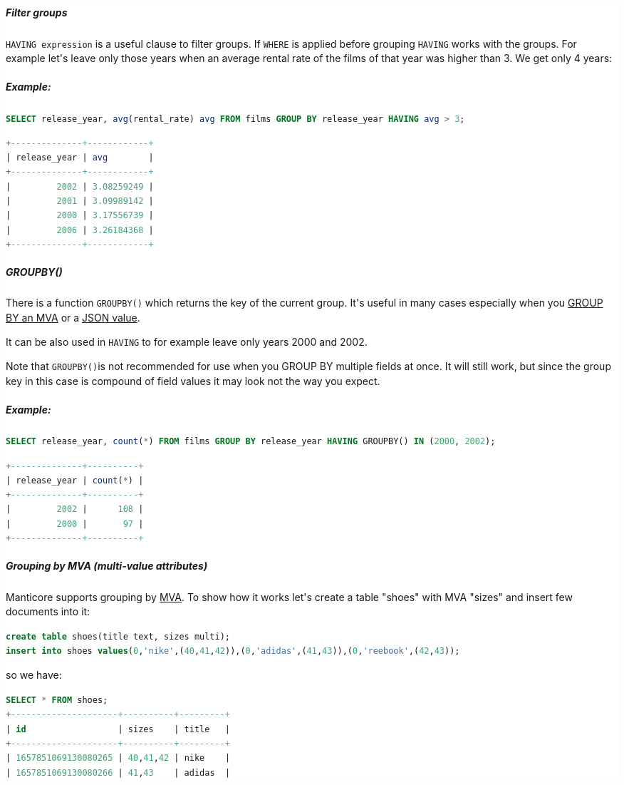 

##### Filter groups
`HAVING expression` is a useful clause to filter groups. If `WHERE` is applied before grouping `HAVING` works with the groups. For example let's leave only those years when an average rental rate of the films of that year was higher than 3. We get only 4 years:


##### Example:


```sql
SELECT release_year, avg(rental_rate) avg FROM films GROUP BY release_year HAVING avg > 3;
```

```sql
+--------------+------------+
| release_year | avg        |
+--------------+------------+
|         2002 | 3.08259249 |
|         2001 | 3.09989142 |
|         2000 | 3.17556739 |
|         2006 | 3.26184368 |
+--------------+------------+
```



##### GROUPBY()
There is a function `GROUPBY()` which returns the key of the current group. It's useful in many cases especially when you [GROUP BY an MVA](Searching/Grouping.md#Grouping-by-MVA-%28multi-value-attributes%29) or a [JSON value](Searching/Grouping.md#Grouping-by-a-JSON-node).

It can be also used in `HAVING` to for example leave only years 2000 and 2002.

Note that `GROUPBY()`is not recommended for use when you GROUP BY multiple fields at once. It will still work, but since the group key in this case is compound of field values it may look not the way you expect.


##### Example:


```sql
SELECT release_year, count(*) FROM films GROUP BY release_year HAVING GROUPBY() IN (2000, 2002);
```

```sql
+--------------+----------+
| release_year | count(*) |
+--------------+----------+
|         2002 |      108 |
|         2000 |       97 |
+--------------+----------+
```


##### Grouping by MVA (multi-value attributes)
Manticore supports grouping by [MVA](Creating_an_index/Data_types.md#Multi-value-integer-%28MVA%29). To show how it works let's create a table "shoes" with MVA "sizes" and insert few documents into it:
```sql
create table shoes(title text, sizes multi);
insert into shoes values(0,'nike',(40,41,42)),(0,'adidas',(41,43)),(0,'reebook',(42,43));
```
so we have:
```sql
SELECT * FROM shoes;
+---------------------+----------+---------+
| id                  | sizes    | title   |
+---------------------+----------+---------+
| 1657851069130080265 | 40,41,42 | nike    |
| 1657851069130080266 | 41,43    | adidas  |
```